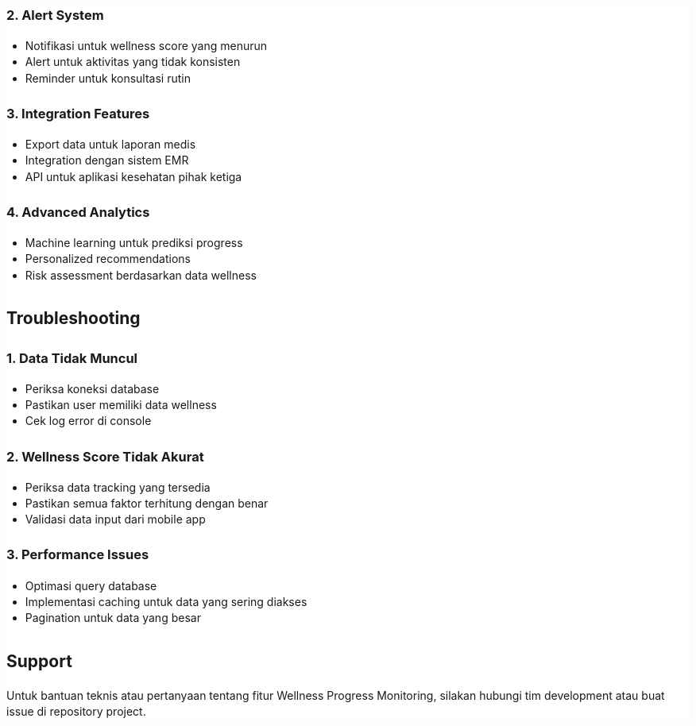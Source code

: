 ### 2. **Alert System**
- Notifikasi untuk wellness score yang menurun
- Alert untuk aktivitas yang tidak konsisten
- Reminder untuk konsultasi rutin

### 3. **Integration Features**
- Export data untuk laporan medis
- Integration dengan sistem EMR
- API untuk aplikasi kesehatan pihak ketiga

### 4. **Advanced Analytics**
- Machine learning untuk prediksi progress
- Personalized recommendations
- Risk assessment berdasarkan data wellness

## Troubleshooting

### 1. **Data Tidak Muncul**
- Periksa koneksi database
- Pastikan user memiliki data wellness
- Cek log error di console

### 2. **Wellness Score Tidak Akurat**
- Periksa data tracking yang tersedia
- Pastikan semua faktor terhitung dengan benar
- Validasi data input dari mobile app

### 3. **Performance Issues**
- Optimasi query database
- Implementasi caching untuk data yang sering diakses
- Pagination untuk data yang besar

## Support

Untuk bantuan teknis atau pertanyaan tentang fitur Wellness Progress Monitoring, silakan hubungi tim development atau buat issue di repository project. 